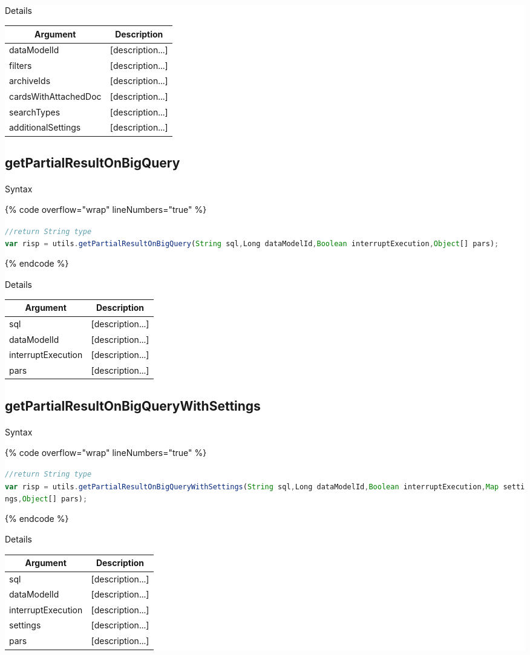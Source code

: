 Details

| Argument             | Description       |
| -------------------- | ----------------- |
| dataModelId          | \[description...] |
| filters              | \[description...] |
| archiveIds           | \[description...] |
| cardsWithAttachedDoc | \[description...] |
| searchTypes          | \[description...] |
| additionalSettings   | \[description...] |

## getPartialResultOnBigQuery

Syntax

{% code overflow="wrap" lineNumbers="true" %}
```js
//return String type
var risp = utils.getPartialResultOnBigQuery(String sql,Long dataModelId,Boolean interruptExecution,Object[] pars);
```
{% endcode %}

Details

| Argument           | Description       |
| ------------------ | ----------------- |
| sql                | \[description...] |
| dataModelId        | \[description...] |
| interruptExecution | \[description...] |
| pars               | \[description...] |

## getPartialResultOnBigQueryWithSettings

Syntax

{% code overflow="wrap" lineNumbers="true" %}
```js
//return String type
var risp = utils.getPartialResultOnBigQueryWithSettings(String sql,Long dataModelId,Boolean interruptExecution,Map settings,Object[] pars);
```
{% endcode %}

Details

| Argument           | Description       |
| ------------------ | ----------------- |
| sql                | \[description...] |
| dataModelId        | \[description...] |
| interruptExecution | \[description...] |
| settings           | \[description...] |
| pars               | \[description...] |
